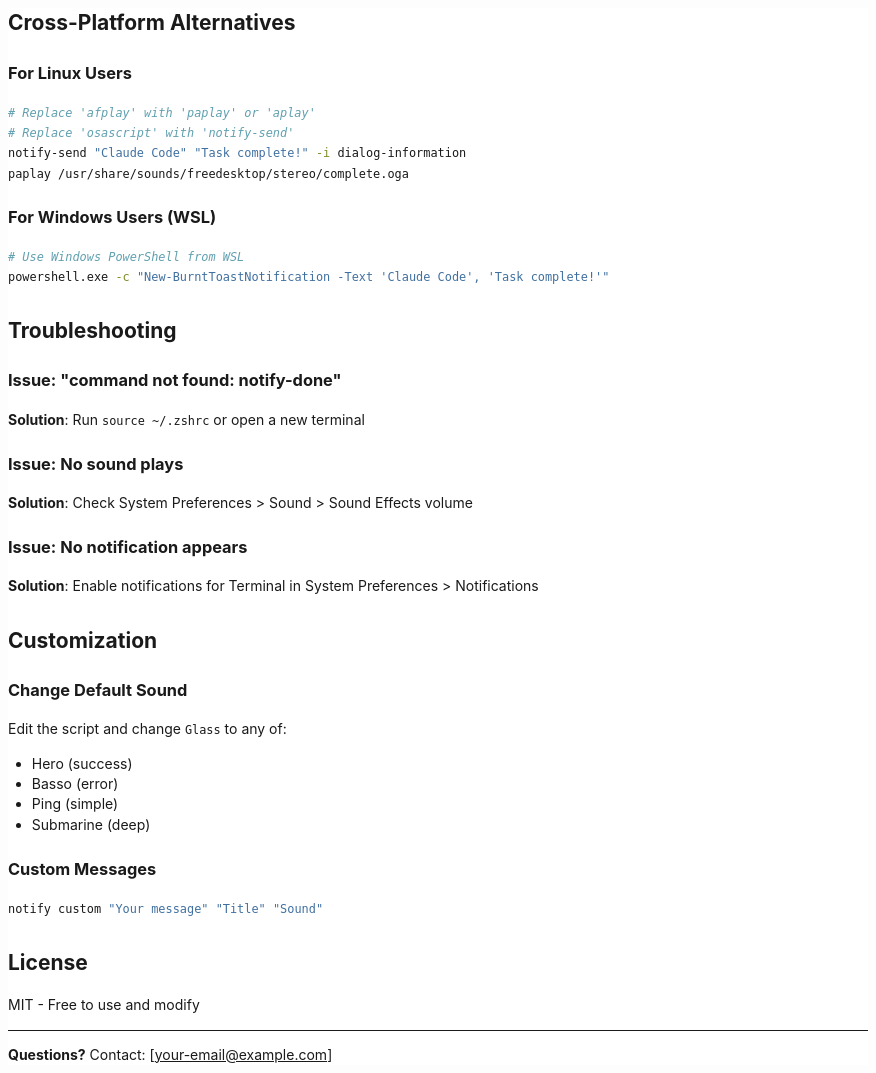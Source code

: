 ## Cross-Platform Alternatives

### For Linux Users
```bash
# Replace 'afplay' with 'paplay' or 'aplay'
# Replace 'osascript' with 'notify-send'
notify-send "Claude Code" "Task complete!" -i dialog-information
paplay /usr/share/sounds/freedesktop/stereo/complete.oga
```

### For Windows Users (WSL)
```bash
# Use Windows PowerShell from WSL
powershell.exe -c "New-BurntToastNotification -Text 'Claude Code', 'Task complete!'"
```

## Troubleshooting

### Issue: "command not found: notify-done"
**Solution**: Run `source ~/.zshrc` or open a new terminal

### Issue: No sound plays
**Solution**: Check System Preferences > Sound > Sound Effects volume

### Issue: No notification appears
**Solution**: Enable notifications for Terminal in System Preferences > Notifications

## Customization

### Change Default Sound
Edit the script and change `Glass` to any of:
- Hero (success)
- Basso (error)
- Ping (simple)
- Submarine (deep)

### Custom Messages
```bash
notify custom "Your message" "Title" "Sound"
```

## License
MIT - Free to use and modify

---

**Questions?** Contact: [your-email@example.com]
